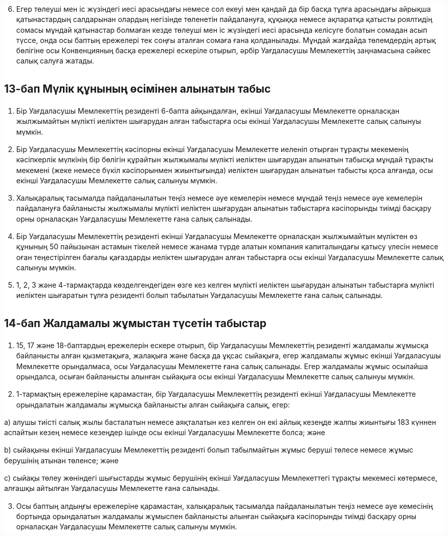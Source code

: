 6. Егер төлеуші мен іс жүзіндегі иесі арасындағы немесе сол екеуі мен қандай да бір басқа тұлға арасындағы айрықша қатынастардың салдарынан олардың негізінде төленетін пайдалануға, құқыққа немесе ақпаратқа қатысты роялтидің сомасы мұндай қатынастар болмаған кезде төлеуші мен іс жүзіндегі иесі арасында келісуге болатын сомадан асып түссе, онда осы баптың ережелері тек соңғы аталған сомаға ғана қолданылады. Мұндай жағдайда төлемдердің артық бөлігіне осы Конвенцияның басқа ережелері ескеріле отырып, әрбір Уағдаласушы Мемлекеттің заңнамасына сәйкес салық салуға жатады.

## 13-бап Мүлік құнының өсімінен алынатын табыс

1. Бір Уағдаласушы Мемлекеттің резиденті 6-бапта айқындалған, екінші Уағдаласушы Мемлекетте орналасқан жылжымайтын мүлікті иеліктен шығарудан алған табыстарға осы екінші Уағдаласушы Мемлекетте салық салынуы мүмкін.

2. Бір Уағдаласушы Мемлекеттің кәсіпорны екінші Уағдаласушы Мемлекетте иеленіп отырған тұрақты мекеменің кәсіпкерлік мүлкінің бір бөлігін құрайтын жылжымалы мүлікті иеліктен шығарудан алынатын табысқа мұндай тұрақты мекемені (жеке немесе бүкіл кәсіпорынмен жиынтығында) иеліктен шығарудан алынатын табысты қоса алғанда, осы екінші Уағдаласушы Мемлекетте салық салынуы мүмкін.

3. Халықаралық тасымалда пайдаланылатын теңіз немесе әуе кемелерін немесе мұндай теңіз немесе әуе кемелерін пайдалануға байланысты жылжымалы мүлікті иеліктен шығарудан алынатын табыстарға кәсіпорынды тиімді басқару орны орналасқан Уағдаласушы Мемлекетте ғана салық салынады.

4. Бір Уағдаласушы Мемлекеттің резиденті екінші Уағдаласушы Мемлекетте орналасқан жылжымайтын мүліктен өз құнының 50 пайызынан астамын тікелей немесе жанама түрде алатын компания капиталындағы қатысу үлесін немесе оған теңестірілген бағалы қағаздарды иеліктен шығарудан алған табыстарға осы екінші Уағдаласушы Мемлекетте салық салынуы мүмкін.

5. 1, 2, 3 және 4-тармақтарда көзделгендегіден өзге кез келген мүлікті иеліктен шығарудан алынатын табыстарға мүлікті иеліктен шығаратын тұлға резиденті болып табылатын Уағдаласушы Мемлекетте ғана салық салынады.

## 14-бап Жалдамалы жұмыстан түсетін табыстар

1. 15, 17 және 18-баптардың ережелерін ескере отырып, бір Уағдаласушы Мемлекеттің резиденті жалдамалы жұмысқа байланысты алған қызметақыға, жалақыға және басқа да ұқсас сыйақыға, егер жалдамалы жұмыс екінші Уағдаласушы Мемлекетте орындалмаса, осы Уағдаласушы Мемлекетте ғана салық салынады. Егер жалдамалы жұмыс осылайша орындалса, осыған байланысты алынған сыйақыға осы екінші Уағдаласушы Мемлекетте салық салынуы мүмкін.

2. 1-тармақтың ережелеріне қарамастан, бір Уағдаласушы Мемлекеттің резиденті екінші Уағдаласушы Мемлекетте орындалатын жалдамалы жұмысқа байланысты алған сыйақыға салық, егер:

а) алушы тиісті салық жылы басталатын немесе аяқталатын кез келген он екі айлық кезеңде жалпы жиынтығы 183 күннен аспайтын кезең немесе кезеңдер ішінде осы екінші Уағдаласушы Мемлекетте болса; және

b) сыйақыны екінші Уағдаласушы Мемлекеттің резиденті болып табылмайтын жұмыс беруші төлесе немесе жұмыс берушінің атынан төленсе; және

с) сыйақы төлеу жөніндегі шығыстарды жұмыс берушінің екінші Уағдаласушы Мемлекеттегі тұрақты мекемесі көтермесе, алғашқы айтылған Уағдаласушы Мемлекетте ғана салынады.

3. Осы баптың алдыңғы ережелеріне қарамастан, халықаралық тасымалда пайдаланылатын теңіз немесе әуе кемесінің бортында орындалатын жалдамалы жұмыспен байланысты алынған сыйақыға кәсіпорынды тиімді басқару орны орналасқан Уағдаласушы Мемлекетте салық салынуы мүмкін.
